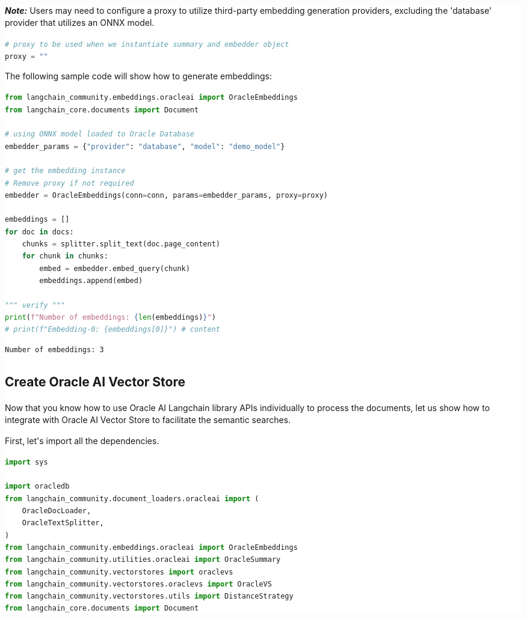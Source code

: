 ***Note:*** Users may need to configure a proxy to utilize third-party embedding generation providers, excluding the 'database' provider that utilizes an ONNX model.


```python
# proxy to be used when we instantiate summary and embedder object
proxy = ""
```

The following sample code will show how to generate embeddings:


```python
from langchain_community.embeddings.oracleai import OracleEmbeddings
from langchain_core.documents import Document

# using ONNX model loaded to Oracle Database
embedder_params = {"provider": "database", "model": "demo_model"}

# get the embedding instance
# Remove proxy if not required
embedder = OracleEmbeddings(conn=conn, params=embedder_params, proxy=proxy)

embeddings = []
for doc in docs:
    chunks = splitter.split_text(doc.page_content)
    for chunk in chunks:
        embed = embedder.embed_query(chunk)
        embeddings.append(embed)

""" verify """
print(f"Number of embeddings: {len(embeddings)}")
# print(f"Embedding-0: {embeddings[0]}") # content
```

    Number of embeddings: 3


## Create Oracle AI Vector Store
Now that you know how to use Oracle AI Langchain library APIs individually to process the documents, let us show how to integrate with Oracle AI Vector Store to facilitate the semantic searches.

First, let's import all the dependencies.


```python
import sys

import oracledb
from langchain_community.document_loaders.oracleai import (
    OracleDocLoader,
    OracleTextSplitter,
)
from langchain_community.embeddings.oracleai import OracleEmbeddings
from langchain_community.utilities.oracleai import OracleSummary
from langchain_community.vectorstores import oraclevs
from langchain_community.vectorstores.oraclevs import OracleVS
from langchain_community.vectorstores.utils import DistanceStrategy
from langchain_core.documents import Document
```
